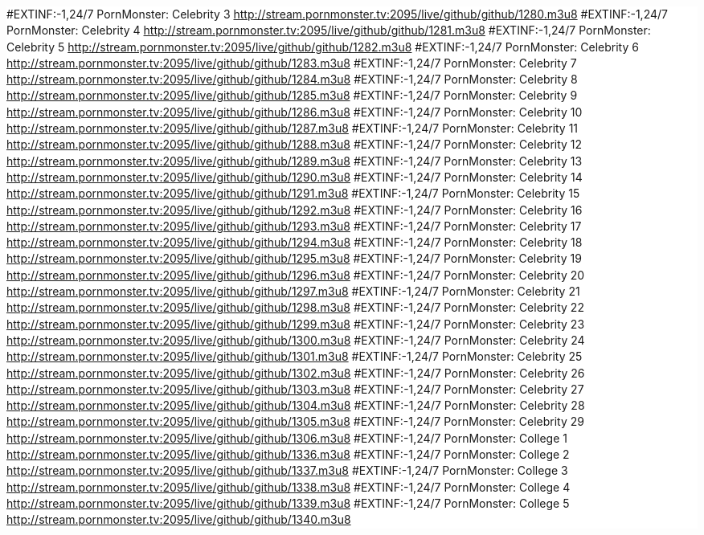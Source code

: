 #EXTINF:-1,24/7 PornMonster: Celebrity 3
http://stream.pornmonster.tv:2095/live/github/github/1280.m3u8
#EXTINF:-1,24/7 PornMonster: Celebrity 4
http://stream.pornmonster.tv:2095/live/github/github/1281.m3u8
#EXTINF:-1,24/7 PornMonster: Celebrity 5
http://stream.pornmonster.tv:2095/live/github/github/1282.m3u8
#EXTINF:-1,24/7 PornMonster: Celebrity 6
http://stream.pornmonster.tv:2095/live/github/github/1283.m3u8
#EXTINF:-1,24/7 PornMonster: Celebrity 7
http://stream.pornmonster.tv:2095/live/github/github/1284.m3u8
#EXTINF:-1,24/7 PornMonster: Celebrity 8
http://stream.pornmonster.tv:2095/live/github/github/1285.m3u8
#EXTINF:-1,24/7 PornMonster: Celebrity 9
http://stream.pornmonster.tv:2095/live/github/github/1286.m3u8
#EXTINF:-1,24/7 PornMonster: Celebrity 10
http://stream.pornmonster.tv:2095/live/github/github/1287.m3u8
#EXTINF:-1,24/7 PornMonster: Celebrity 11
http://stream.pornmonster.tv:2095/live/github/github/1288.m3u8
#EXTINF:-1,24/7 PornMonster: Celebrity 12
http://stream.pornmonster.tv:2095/live/github/github/1289.m3u8
#EXTINF:-1,24/7 PornMonster: Celebrity 13
http://stream.pornmonster.tv:2095/live/github/github/1290.m3u8
#EXTINF:-1,24/7 PornMonster: Celebrity 14
http://stream.pornmonster.tv:2095/live/github/github/1291.m3u8
#EXTINF:-1,24/7 PornMonster: Celebrity 15
http://stream.pornmonster.tv:2095/live/github/github/1292.m3u8
#EXTINF:-1,24/7 PornMonster: Celebrity 16
http://stream.pornmonster.tv:2095/live/github/github/1293.m3u8
#EXTINF:-1,24/7 PornMonster: Celebrity 17
http://stream.pornmonster.tv:2095/live/github/github/1294.m3u8
#EXTINF:-1,24/7 PornMonster: Celebrity 18
http://stream.pornmonster.tv:2095/live/github/github/1295.m3u8
#EXTINF:-1,24/7 PornMonster: Celebrity 19
http://stream.pornmonster.tv:2095/live/github/github/1296.m3u8
#EXTINF:-1,24/7 PornMonster: Celebrity 20
http://stream.pornmonster.tv:2095/live/github/github/1297.m3u8
#EXTINF:-1,24/7 PornMonster: Celebrity 21
http://stream.pornmonster.tv:2095/live/github/github/1298.m3u8
#EXTINF:-1,24/7 PornMonster: Celebrity 22
http://stream.pornmonster.tv:2095/live/github/github/1299.m3u8
#EXTINF:-1,24/7 PornMonster: Celebrity 23
http://stream.pornmonster.tv:2095/live/github/github/1300.m3u8
#EXTINF:-1,24/7 PornMonster: Celebrity 24
http://stream.pornmonster.tv:2095/live/github/github/1301.m3u8
#EXTINF:-1,24/7 PornMonster: Celebrity 25
http://stream.pornmonster.tv:2095/live/github/github/1302.m3u8
#EXTINF:-1,24/7 PornMonster: Celebrity 26
http://stream.pornmonster.tv:2095/live/github/github/1303.m3u8
#EXTINF:-1,24/7 PornMonster: Celebrity 27
http://stream.pornmonster.tv:2095/live/github/github/1304.m3u8
#EXTINF:-1,24/7 PornMonster: Celebrity 28
http://stream.pornmonster.tv:2095/live/github/github/1305.m3u8
#EXTINF:-1,24/7 PornMonster: Celebrity 29
http://stream.pornmonster.tv:2095/live/github/github/1306.m3u8
#EXTINF:-1,24/7 PornMonster: College 1
http://stream.pornmonster.tv:2095/live/github/github/1336.m3u8
#EXTINF:-1,24/7 PornMonster: College 2
http://stream.pornmonster.tv:2095/live/github/github/1337.m3u8
#EXTINF:-1,24/7 PornMonster: College 3
http://stream.pornmonster.tv:2095/live/github/github/1338.m3u8
#EXTINF:-1,24/7 PornMonster: College 4
http://stream.pornmonster.tv:2095/live/github/github/1339.m3u8
#EXTINF:-1,24/7 PornMonster: College 5
http://stream.pornmonster.tv:2095/live/github/github/1340.m3u8